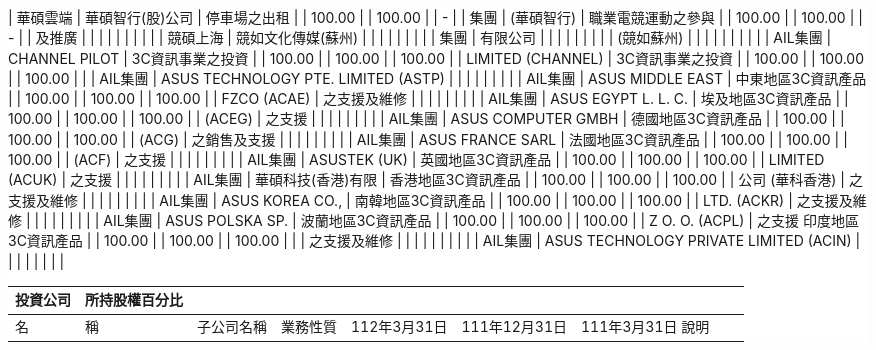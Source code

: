 | 華碩雲端           | 華碩智行(股)公司                         | 停車場之出租                                                |          | 100.00       |               | 100.00            |        | -      |
| 集團               | (華碩智行)                               | 職業電競運動之參與                                          |          | 100.00       |               | 100.00            |        | -      |
| 及推廣             |                                          |                                                             |          |              |               |                   |        |        |
| 競碩上海           | 競如文化傳媒(蘇州)                       |                                                             |          |              |               |                   |        |        |
| 集團               | 有限公司                                 |                                                             |          |              |               |                   |        |        |
| (競如蘇州)         |                                          |                                                             |          |              |               |                   |        |        |
| AIL集團            | CHANNEL PILOT                            | 3C資訊事業之投資                                            |          | 100.00       |               | 100.00            |        | 100.00 |
| LIMITED (CHANNEL)  | 3C資訊事業之投資                         |                                                             | 100.00   |              | 100.00        |                   | 100.00 |        |
| AIL集團            | ASUS TECHNOLOGY  PTE. LIMITED  (ASTP)    |                                                             |          |              |               |                   |        |        |
| AIL集團            | ASUS MIDDLE EAST                         | 中東地區3C資訊產品                                          |          | 100.00       |               | 100.00            |        | 100.00 |
| FZCO (ACAE)        | 之支援及維修                             |                                                             |          |              |               |                   |        |        |
| AIL集團            | ASUS EGYPT L. L. C.                      | 埃及地區3C資訊產品                                          |          | 100.00       |               | 100.00            |        | 100.00 |
| (ACEG)             | 之支援                                   |                                                             |          |              |               |                   |        |        |
| AIL集團            | ASUS COMPUTER GMBH                       | 德國地區3C資訊產品                                          |          | 100.00       |               | 100.00            |        | 100.00 |
| (ACG)              | 之銷售及支援                             |                                                             |          |              |               |                   |        |        |
| AIL集團            | ASUS FRANCE SARL                         | 法國地區3C資訊產品                                          |          | 100.00       |               | 100.00            |        | 100.00 |
| (ACF)              | 之支援                                   |                                                             |          |              |               |                   |        |        |
| AIL集團            | ASUSTEK (UK)                             | 英國地區3C資訊產品                                          |          | 100.00       |               | 100.00            |        | 100.00 |
| LIMITED (ACUK)     | 之支援                                   |                                                             |          |              |               |                   |        |        |
| AIL集團            | 華碩科技(香港)有限                       | 香港地區3C資訊產品                                          |          | 100.00       |               | 100.00            |        | 100.00 |
| 公司 (華科香港)    | 之支援及維修                             |                                                             |          |              |               |                   |        |        |
| AIL集團            | ASUS KOREA CO.,                          | 南韓地區3C資訊產品                                          |          | 100.00       |               | 100.00            |        | 100.00 |
| LTD. (ACKR)        | 之支援及維修                             |                                                             |          |              |               |                   |        |        |
| AIL集團            | ASUS POLSKA SP.                          | 波蘭地區3C資訊產品                                          |          | 100.00       |               | 100.00            |        | 100.00 |
| Z O. O. (ACPL)     | 之支援 印度地區3C資訊產品                |                                                             | 100.00   |              | 100.00        |                   | 100.00 |        |
| 之支援及維修       |                                          |                                                             |          |              |               |                   |        |        |
| AIL集團            | ASUS TECHNOLOGY  PRIVATE LIMITED  (ACIN) |                                                             |          |              |               |                   |        |        |

| 投資公司         | 所持股權百分比                                     |                    |          |              |               |                   |        |        |
|------------------|----------------------------------------------------|--------------------|----------|--------------|---------------|-------------------|--------|--------|
| 名               | 稱                                                 | 子公司名稱         | 業務性質 | 112年3月31日 | 111年12月31日 | 111年3月31日 說明 |        |        |